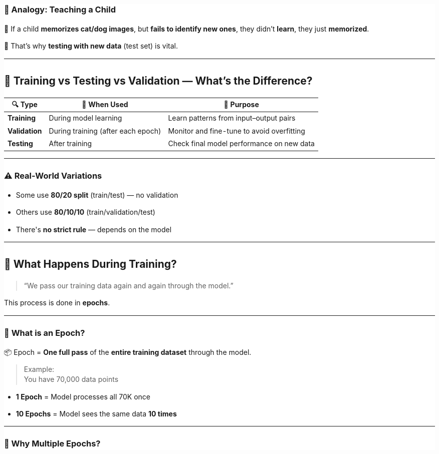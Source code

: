 ### 🧠 Analogy: Teaching a Child

👧 If a child **memorizes cat/dog images**, but **fails to identify new ones**, they didn’t **learn**, they just **memorized**.

🧪 That’s why **testing with new data** (test set) is vital.

---

## 🔄 Training vs Testing vs Validation — What’s the Difference?

| 🔍 Type | 🧠 When Used | 📌 Purpose |
| --- | --- | --- |
| **Training** | During model learning | Learn patterns from input–output pairs |
| **Validation** | During training (after each epoch) | Monitor and fine-tune to avoid overfitting |
| **Testing** | After training | Check final model performance on new data |

---

### ⚠️ Real-World Variations

-   Some use **80/20 split** (train/test) — no validation
    
-   Others use **80/10/10** (train/validation/test)
    
-   There's **no strict rule** — depends on the model
    

---

## 🔁 What Happens During Training?

> “We pass our training data again and again through the model.”

This process is done in **epochs**.

---

### 🔄 **What is an Epoch?**

📦 Epoch = **One full pass** of the **entire training dataset** through the model.

> Example:  
> You have 70,000 data points

-   **1 Epoch** = Model processes all 70K once
    
-   **10 Epochs** = Model sees the same data **10 times**
    

---

### 🔄 Why Multiple Epochs?
